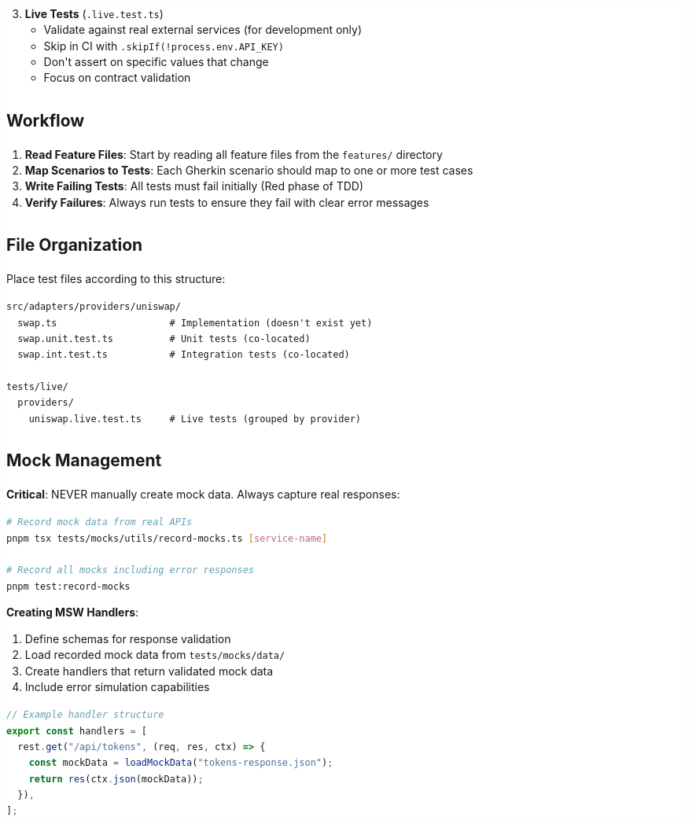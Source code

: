 3. **Live Tests** (`.live.test.ts`)
   - Validate against real external services (for development only)
   - Skip in CI with `.skipIf(!process.env.API_KEY)`
   - Don't assert on specific values that change
   - Focus on contract validation

## Workflow

1. **Read Feature Files**: Start by reading all feature files from the `features/` directory
2. **Map Scenarios to Tests**: Each Gherkin scenario should map to one or more test cases
3. **Write Failing Tests**: All tests must fail initially (Red phase of TDD)
4. **Verify Failures**: Always run tests to ensure they fail with clear error messages

## File Organization

Place test files according to this structure:

```
src/adapters/providers/uniswap/
  swap.ts                    # Implementation (doesn't exist yet)
  swap.unit.test.ts          # Unit tests (co-located)
  swap.int.test.ts           # Integration tests (co-located)

tests/live/
  providers/
    uniswap.live.test.ts     # Live tests (grouped by provider)
```

## Mock Management

**Critical**: NEVER manually create mock data. Always capture real responses:

```bash
# Record mock data from real APIs
pnpm tsx tests/mocks/utils/record-mocks.ts [service-name]

# Record all mocks including error responses
pnpm test:record-mocks
```

**Creating MSW Handlers**:

1. Define schemas for response validation
2. Load recorded mock data from `tests/mocks/data/`
3. Create handlers that return validated mock data
4. Include error simulation capabilities

```typescript
// Example handler structure
export const handlers = [
  rest.get("/api/tokens", (req, res, ctx) => {
    const mockData = loadMockData("tokens-response.json");
    return res(ctx.json(mockData));
  }),
];
```
